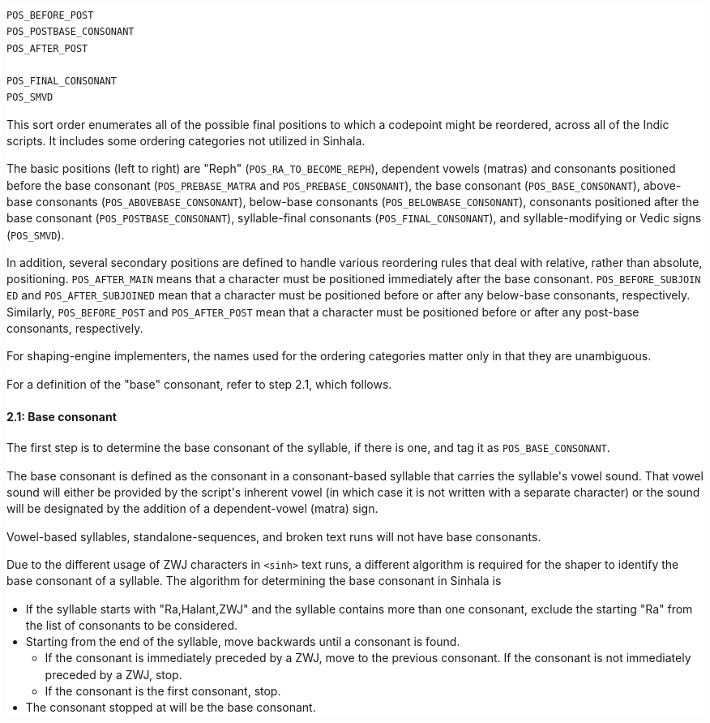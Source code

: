 	POS_BEFORE_POST
	POS_POSTBASE_CONSONANT
	POS_AFTER_POST

	POS_FINAL_CONSONANT
	POS_SMVD


This sort order enumerates all of the possible final positions to
which a codepoint might be reordered, across all of the Indic
scripts. It includes some ordering categories not utilized in
Sinhala. 

The basic positions (left to right) are "Reph" (`POS_RA_TO_BECOME_REPH`), dependent
vowels (matras) and consonants positioned before the base
consonant (`POS_PREBASE_MATRA` and `POS_PREBASE_CONSONANT`), the base
consonant (`POS_BASE_CONSONANT`), above-base consonants
(`POS_ABOVEBASE_CONSONANT`), below-base consonants
(`POS_BELOWBASE_CONSONANT`), consonants positioned after the base consonant
(`POS_POSTBASE_CONSONANT`), syllable-final consonants (`POS_FINAL_CONSONANT`),
and syllable-modifying or Vedic signs (`POS_SMVD`).

In addition, several secondary positions are defined to handle various
reordering rules that deal with relative, rather than absolute,
positioning. `POS_AFTER_MAIN` means that a character must be
positioned immediately after the base consonant. `POS_BEFORE_SUBJOINED`
and `POS_AFTER_SUBJOINED` mean that a character must be positioned
before or after any below-base consonants, respectively. Similarly,
`POS_BEFORE_POST` and `POS_AFTER_POST` mean that a character must be
positioned before or after any post-base consonants, respectively. 

For shaping-engine implementers, the names used for the ordering
categories matter only in that they are unambiguous. 

For a definition of the "base" consonant, refer to step 2.1, which follows.

#### 2.1: Base consonant ####

The first step is to determine the base consonant of the syllable, if
there is one, and tag it as `POS_BASE_CONSONANT`.

The base consonant is defined as the consonant in a consonant-based
syllable that carries the syllable's vowel sound. That vowel sound
will either be provided by the script's inherent vowel (in which case
it is not written with a separate character) or the sound will be designated
by the addition of a dependent-vowel (matra) sign.

Vowel-based syllables, standalone-sequences, and broken text runs will
not have base consonants.

Due to the different usage of ZWJ characters in `<sinh>` text runs, a
different algorithm is required for the shaper to identify the base
consonant of a syllable. The algorithm for determining the base
consonant in Sinhala is

  - If the syllable starts with "Ra,Halant,ZWJ" and the syllable contains
    more than one consonant, exclude the starting "Ra" from the list of
    consonants to be considered. 
  - Starting from the end of the syllable, move backwards until a consonant is found.
      * If the consonant is immediately preceded by a ZWJ, move to the
        previous consonant. If the consonant is not immediately
        preceded by a ZWJ, stop.
      * If the consonant is the first consonant, stop.
  - The consonant stopped at will be the base consonant.
